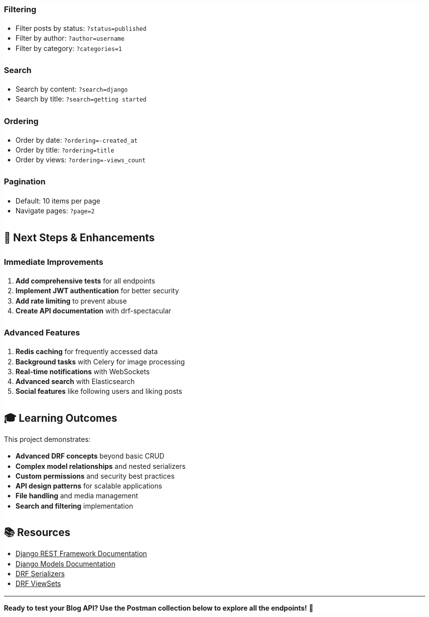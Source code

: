 ### **Filtering**
- Filter posts by status: `?status=published`
- Filter by author: `?author=username`
- Filter by category: `?categories=1`

### **Search**
- Search by content: `?search=django`
- Search by title: `?search=getting started`

### **Ordering**
- Order by date: `?ordering=-created_at`
- Order by title: `?ordering=title`
- Order by views: `?ordering=-views_count`

### **Pagination**
- Default: 10 items per page
- Navigate pages: `?page=2`

## 🚀 Next Steps & Enhancements

### **Immediate Improvements**
1. **Add comprehensive tests** for all endpoints
2. **Implement JWT authentication** for better security
3. **Add rate limiting** to prevent abuse
4. **Create API documentation** with drf-spectacular

### **Advanced Features**
1. **Redis caching** for frequently accessed data
2. **Background tasks** with Celery for image processing
3. **Real-time notifications** with WebSockets
4. **Advanced search** with Elasticsearch
5. **Social features** like following users and liking posts

## 🎓 Learning Outcomes

This project demonstrates:
- **Advanced DRF concepts** beyond basic CRUD
- **Complex model relationships** and nested serializers
- **Custom permissions** and security best practices
- **API design patterns** for scalable applications
- **File handling** and media management
- **Search and filtering** implementation

## 📚 Resources

- [Django REST Framework Documentation](https://www.django-rest-framework.org/)
- [Django Models Documentation](https://docs.djangoproject.com/en/stable/topics/db/models/)
- [DRF Serializers](https://www.django-rest-framework.org/api-guide/serializers/)
- [DRF ViewSets](https://www.django-rest-framework.org/api-guide/viewsets/)

---

**Ready to test your Blog API? Use the Postman collection below to explore all the endpoints!** 🚀
